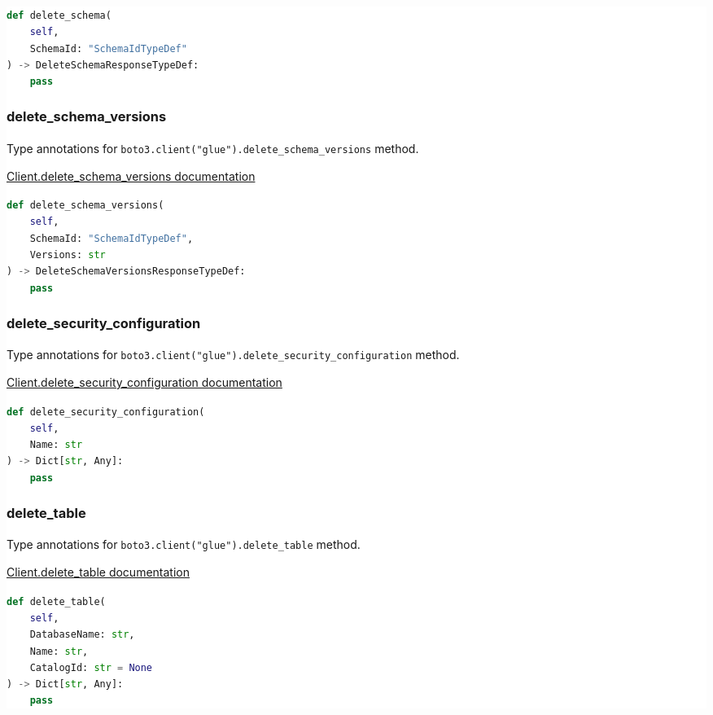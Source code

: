 ```python
def delete_schema(
    self,
    SchemaId: "SchemaIdTypeDef"
) -> DeleteSchemaResponseTypeDef:
    pass
```

### delete_schema_versions

Type annotations for `boto3.client("glue").delete_schema_versions` method.

[Client.delete_schema_versions documentation](https://boto3.amazonaws.com/v1/documentation/api/latest/reference/services/glue.html#Glue.Client.delete_schema_versions)

```python
def delete_schema_versions(
    self,
    SchemaId: "SchemaIdTypeDef",
    Versions: str
) -> DeleteSchemaVersionsResponseTypeDef:
    pass
```

### delete_security_configuration

Type annotations for `boto3.client("glue").delete_security_configuration` method.

[Client.delete_security_configuration documentation](https://boto3.amazonaws.com/v1/documentation/api/latest/reference/services/glue.html#Glue.Client.delete_security_configuration)

```python
def delete_security_configuration(
    self,
    Name: str
) -> Dict[str, Any]:
    pass
```

### delete_table

Type annotations for `boto3.client("glue").delete_table` method.

[Client.delete_table documentation](https://boto3.amazonaws.com/v1/documentation/api/latest/reference/services/glue.html#Glue.Client.delete_table)

```python
def delete_table(
    self,
    DatabaseName: str,
    Name: str,
    CatalogId: str = None
) -> Dict[str, Any]:
    pass
```
